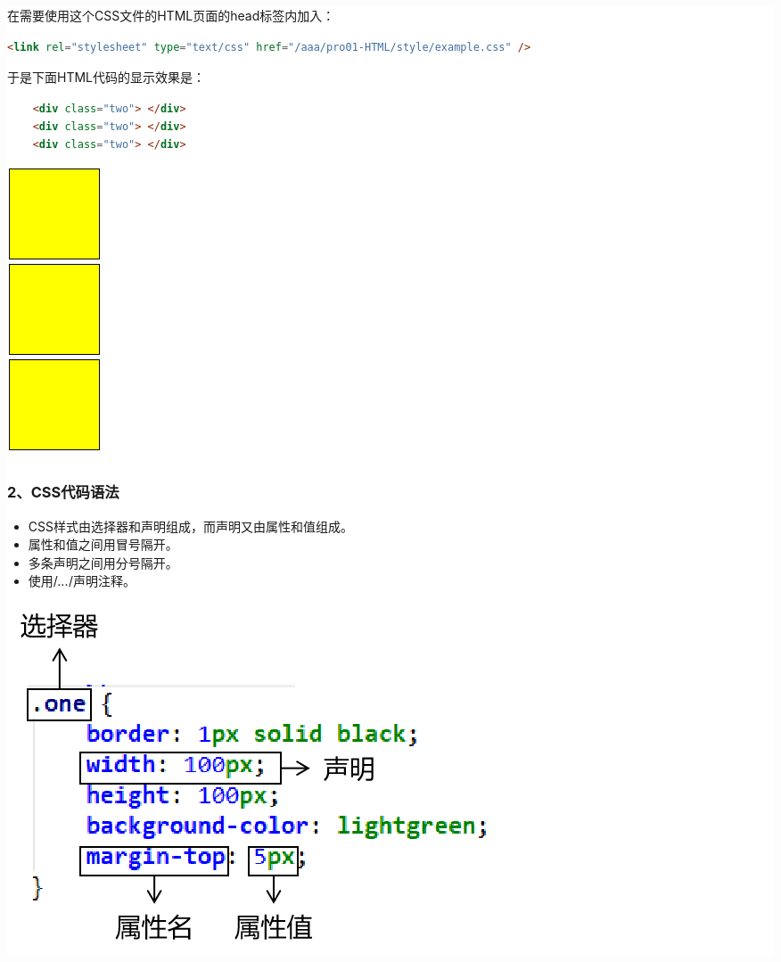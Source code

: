 在需要使用这个CSS文件的HTML页面的head标签内加入：

```html
<link rel="stylesheet" type="text/css" href="/aaa/pro01-HTML/style/example.css" />
```

于是下面HTML代码的显示效果是：

```html
    <div class="two"> </div>
    <div class="two"> </div>
    <div class="two"> </div>
```

![image.png](./images/df0c86154d4b4559b9584d3ae70c98f4-20230304220353317.png)

### 2、CSS代码语法

- CSS样式由选择器和声明组成，而声明又由属性和值组成。
- 属性和值之间用冒号隔开。
- 多条声明之间用分号隔开。
- 使用/*...*/声明注释。

![image.png](./images/86c39144d95d4319860ba8d05787ec81-20230304220353428.png)
